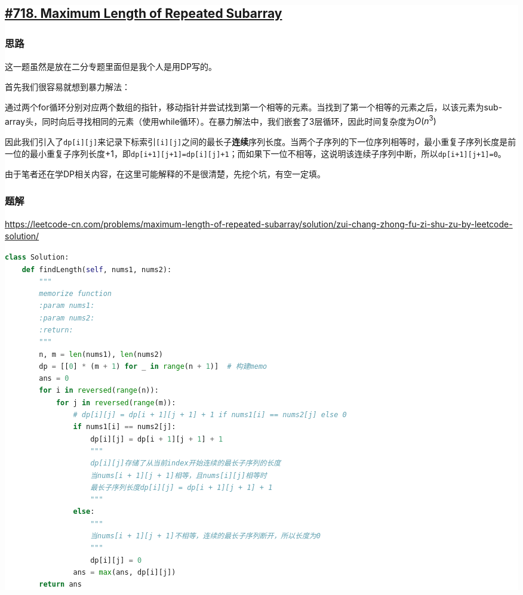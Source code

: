 

## [#718. Maximum Length of Repeated Subarray](https://leetcode-cn.com/problems/maximum-length-of-repeated-subarray/)

### 思路

这一题虽然是放在二分专题里面但是我个人是用DP写的。

首先我们很容易就想到暴力解法：

通过两个for循环分别对应两个数组的指针，移动指针并尝试找到第一个相等的元素。当找到了第一个相等的元素之后，以该元素为sub-array头，同时向后寻找相同的元素（使用while循环）。在暴力解法中，我们嵌套了3层循环，因此时间复杂度为$O(n^3)$

因此我们引入了```dp[i][j]```来记录下标索引```[i][j]```之间的最长子**连续**序列长度。当两个子序列的下一位序列相等时，最小重复子序列长度是前一位的最小重复子序列长度+1，即```dp[i+1][j+1]=dp[i][j]+1```；而如果下一位不相等，这说明该连续子序列中断，所以```dp[i+1][j+1]=0```。

由于笔者还在学DP相关内容，在这里可能解释的不是很清楚，先挖个坑，有空一定填。

### 题解

https://leetcode-cn.com/problems/maximum-length-of-repeated-subarray/solution/zui-chang-zhong-fu-zi-shu-zu-by-leetcode-solution/

```python
class Solution:
    def findLength(self, nums1, nums2):
        """
        memorize function
        :param nums1:
        :param nums2:
        :return:
        """
        n, m = len(nums1), len(nums2)
        dp = [[0] * (m + 1) for _ in range(n + 1)]  # 构建memo
        ans = 0
        for i in reversed(range(n)):
            for j in reversed(range(m)):
                # dp[i][j] = dp[i + 1][j + 1] + 1 if nums1[i] == nums2[j] else 0
                if nums1[i] == nums2[j]:
                    dp[i][j] = dp[i + 1][j + 1] + 1
                    """
                    dp[i][j]存储了从当前index开始连续的最长子序列的长度
                    当nums[i + 1][j + 1]相等，且nums[i][j]相等时
                    最长子序列长度dp[i][j] = dp[i + 1][j + 1] + 1 
                    """
                else:
                    """
                    当nums[i + 1][j + 1]不相等，连续的最长子序列断开，所以长度为0
                    """
                    dp[i][j] = 0
                ans = max(ans, dp[i][j])
        return ans
```
